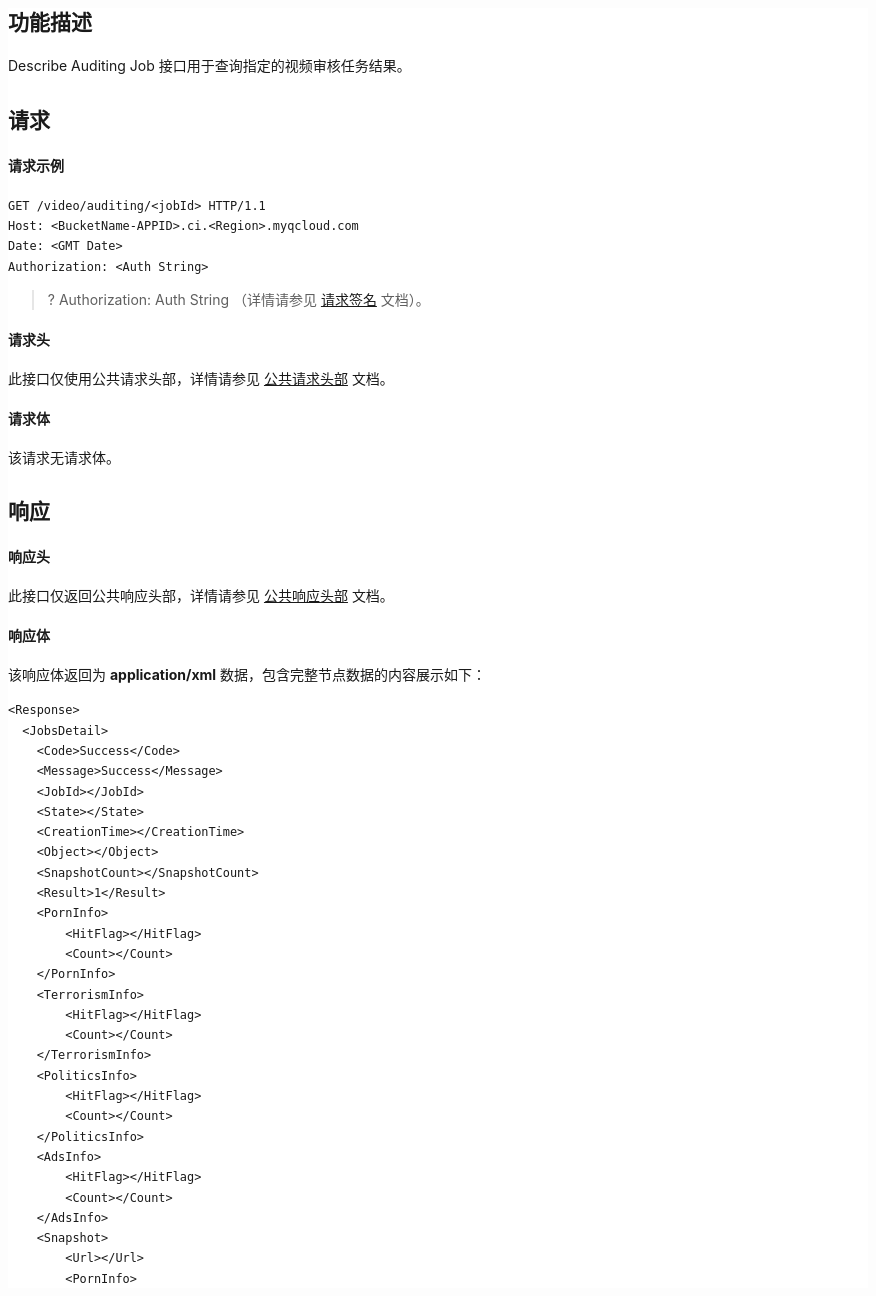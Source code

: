 ## 功能描述

Describe Auditing Job 接口用于查询指定的视频审核任务结果。

## 请求

#### 请求示例

```plaintext
GET /video/auditing/<jobId> HTTP/1.1
Host: <BucketName-APPID>.ci.<Region>.myqcloud.com
Date: <GMT Date>
Authorization: <Auth String>
```

>? Authorization: Auth String （详情请参见 [请求签名](https://cloud.tencent.com/document/product/436/7778) 文档）。

#### 请求头

此接口仅使用公共请求头部，详情请参见 [公共请求头部](https://cloud.tencent.com/document/product/436/7728) 文档。

#### 请求体

该请求无请求体。

## 响应

#### 响应头

此接口仅返回公共响应头部，详情请参见 [公共响应头部](https://cloud.tencent.com/document/product/436/7729) 文档。 

#### 响应体

该响应体返回为 **application/xml** 数据，包含完整节点数据的内容展示如下：

```plaintext
<Response>
  <JobsDetail>
    <Code>Success</Code>
    <Message>Success</Message>
    <JobId></JobId>
    <State></State>
    <CreationTime></CreationTime>
    <Object></Object>
    <SnapshotCount></SnapshotCount>
    <Result>1</Result>
    <PornInfo>
        <HitFlag></HitFlag>
        <Count></Count>
    </PornInfo>
    <TerrorismInfo>
        <HitFlag></HitFlag>
        <Count></Count>
    </TerrorismInfo>
    <PoliticsInfo>
        <HitFlag></HitFlag>
        <Count></Count>
    </PoliticsInfo>
    <AdsInfo>
        <HitFlag></HitFlag>
        <Count></Count>
    </AdsInfo>
    <Snapshot>
        <Url></Url>
        <PornInfo>
```